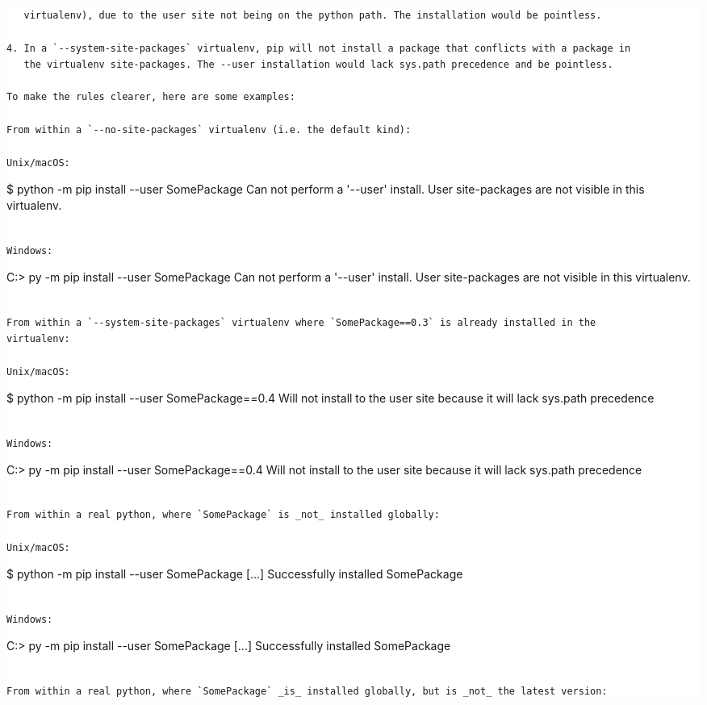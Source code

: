 ```
   virtualenv), due to the user site not being on the python path. The installation would be pointless.
   
4. In a `--system-site-packages` virtualenv, pip will not install a package that conflicts with a package in 
   the virtualenv site-packages. The --user installation would lack sys.path precedence and be pointless.
   
To make the rules clearer, here are some examples:

From within a `--no-site-packages` virtualenv (i.e. the default kind):

Unix/macOS:

```
$ python -m pip install --user SomePackage
Can not perform a '--user' install. User site-packages are not visible in this virtualenv.
```

Windows:

```
C:\> py -m pip install --user SomePackage
Can not perform a '--user' install. User site-packages are not visible in this virtualenv.
```

From within a `--system-site-packages` virtualenv where `SomePackage==0.3` is already installed in the 
virtualenv:

Unix/macOS:

```
$ python -m pip install --user SomePackage==0.4
Will not install to the user site because it will lack sys.path precedence
```

Windows:

```
C:\> py -m pip install --user SomePackage==0.4
Will not install to the user site because it will lack sys.path precedence
```

From within a real python, where `SomePackage` is _not_ installed globally:

Unix/macOS:

```
$ python -m pip install --user SomePackage
[...]
Successfully installed SomePackage
```

Windows:

```
C:\> py -m pip install --user SomePackage
[...]
Successfully installed SomePackage
```

From within a real python, where `SomePackage` _is_ installed globally, but is _not_ the latest version:

```